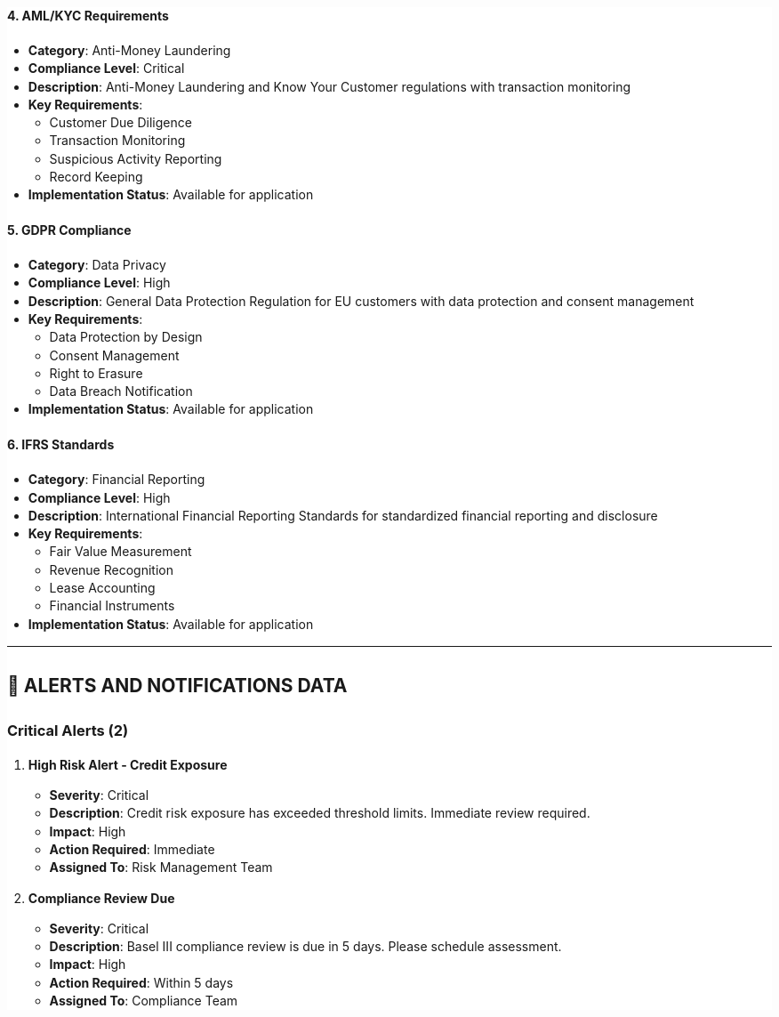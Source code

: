 #### **4. AML/KYC Requirements**
- **Category**: Anti-Money Laundering
- **Compliance Level**: Critical
- **Description**: Anti-Money Laundering and Know Your Customer regulations with transaction monitoring
- **Key Requirements**:
  - Customer Due Diligence
  - Transaction Monitoring
  - Suspicious Activity Reporting
  - Record Keeping
- **Implementation Status**: Available for application

#### **5. GDPR Compliance**
- **Category**: Data Privacy
- **Compliance Level**: High
- **Description**: General Data Protection Regulation for EU customers with data protection and consent management
- **Key Requirements**:
  - Data Protection by Design
  - Consent Management
  - Right to Erasure
  - Data Breach Notification
- **Implementation Status**: Available for application

#### **6. IFRS Standards**
- **Category**: Financial Reporting
- **Compliance Level**: High
- **Description**: International Financial Reporting Standards for standardized financial reporting and disclosure
- **Key Requirements**:
  - Fair Value Measurement
  - Revenue Recognition
  - Lease Accounting
  - Financial Instruments
- **Implementation Status**: Available for application

---

## 🚨 **ALERTS AND NOTIFICATIONS DATA**

### **Critical Alerts (2)**
1. **High Risk Alert - Credit Exposure**
   - **Severity**: Critical
   - **Description**: Credit risk exposure has exceeded threshold limits. Immediate review required.
   - **Impact**: High
   - **Action Required**: Immediate
   - **Assigned To**: Risk Management Team

2. **Compliance Review Due**
   - **Severity**: Critical
   - **Description**: Basel III compliance review is due in 5 days. Please schedule assessment.
   - **Impact**: High
   - **Action Required**: Within 5 days
   - **Assigned To**: Compliance Team

